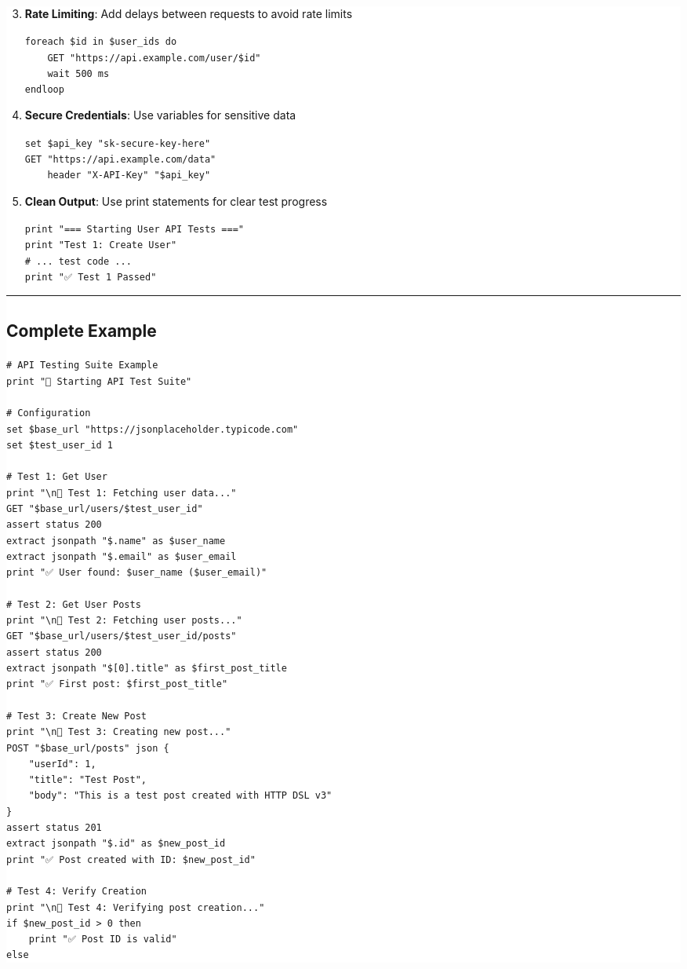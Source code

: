 3. **Rate Limiting**: Add delays between requests to avoid rate limits
   ```http
   foreach $id in $user_ids do
       GET "https://api.example.com/user/$id"
       wait 500 ms
   endloop
   ```

4. **Secure Credentials**: Use variables for sensitive data
   ```http
   set $api_key "sk-secure-key-here"
   GET "https://api.example.com/data"
       header "X-API-Key" "$api_key"
   ```

5. **Clean Output**: Use print statements for clear test progress
   ```http
   print "=== Starting User API Tests ==="
   print "Test 1: Create User"
   # ... test code ...
   print "✅ Test 1 Passed"
   ```

---

## Complete Example

```http
# API Testing Suite Example
print "🚀 Starting API Test Suite"

# Configuration
set $base_url "https://jsonplaceholder.typicode.com"
set $test_user_id 1

# Test 1: Get User
print "\n📝 Test 1: Fetching user data..."
GET "$base_url/users/$test_user_id"
assert status 200
extract jsonpath "$.name" as $user_name
extract jsonpath "$.email" as $user_email
print "✅ User found: $user_name ($user_email)"

# Test 2: Get User Posts
print "\n📝 Test 2: Fetching user posts..."
GET "$base_url/users/$test_user_id/posts"
assert status 200
extract jsonpath "$[0].title" as $first_post_title
print "✅ First post: $first_post_title"

# Test 3: Create New Post
print "\n📝 Test 3: Creating new post..."
POST "$base_url/posts" json {
    "userId": 1,
    "title": "Test Post",
    "body": "This is a test post created with HTTP DSL v3"
}
assert status 201
extract jsonpath "$.id" as $new_post_id
print "✅ Post created with ID: $new_post_id"

# Test 4: Verify Creation
print "\n📝 Test 4: Verifying post creation..."
if $new_post_id > 0 then
    print "✅ Post ID is valid"
else
```